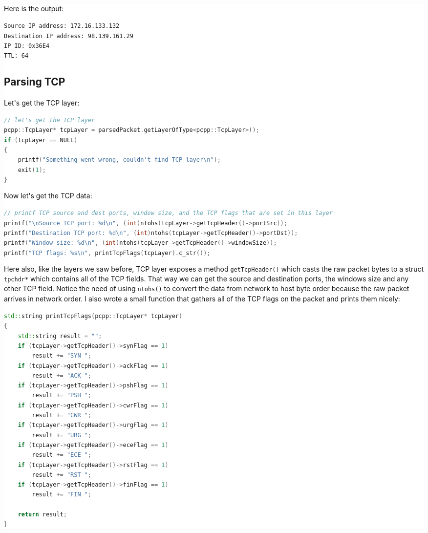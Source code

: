 Here is the output:

```shell
Source IP address: 172.16.133.132
Destination IP address: 98.139.161.29
IP ID: 0x36E4
TTL: 64
```

## Parsing TCP

Let's get the TCP layer:

```cpp
// let's get the TCP layer
pcpp::TcpLayer* tcpLayer = parsedPacket.getLayerOfType<pcpp::TcpLayer>();
if (tcpLayer == NULL)
{
    printf("Something went wrong, couldn't find TCP layer\n");
    exit(1);
}
```

Now let's get the TCP data:

```cpp
// printf TCP source and dest ports, window size, and the TCP flags that are set in this layer
printf("\nSource TCP port: %d\n", (int)ntohs(tcpLayer->getTcpHeader()->portSrc));
printf("Destination TCP port: %d\n", (int)ntohs(tcpLayer->getTcpHeader()->portDst));
printf("Window size: %d\n", (int)ntohs(tcpLayer->getTcpHeader()->windowSize));
printf("TCP flags: %s\n", printTcpFlags(tcpLayer).c_str());
```

Here also, like the layers we saw before, TCP layer exposes a method `getTcpHeader()` which casts the raw packet bytes to a struct `tpchdr*` which contains all of the TCP fields. That way we can get the source and destination ports, the windows size and any other TCP field. Notice the need of using `ntohs()` to convert the data from network to host byte order because the raw packet arrives in network order. I also wrote a small function that gathers all of the TCP flags on the packet and prints them nicely:

```cpp
std::string printTcpFlags(pcpp::TcpLayer* tcpLayer)
{
    std::string result = "";
    if (tcpLayer->getTcpHeader()->synFlag == 1)
        result += "SYN ";
    if (tcpLayer->getTcpHeader()->ackFlag == 1)
        result += "ACK ";
    if (tcpLayer->getTcpHeader()->pshFlag == 1)
        result += "PSH ";
    if (tcpLayer->getTcpHeader()->cwrFlag == 1)
        result += "CWR ";
    if (tcpLayer->getTcpHeader()->urgFlag == 1)
        result += "URG ";
    if (tcpLayer->getTcpHeader()->eceFlag == 1)
        result += "ECE ";
    if (tcpLayer->getTcpHeader()->rstFlag == 1)
        result += "RST ";
    if (tcpLayer->getTcpHeader()->finFlag == 1)
        result += "FIN ";

    return result;
}
```

